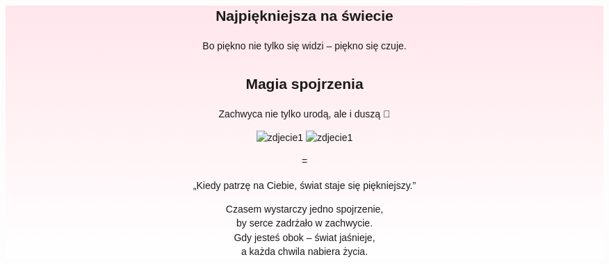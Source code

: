 
<html lang="pl">
<head>
  <meta charset="UTF-8">
  <title>Natalka</title>
  <link href="https://fonts.googleapis.com/css2?family=Dancing+Script:wght@700&display=swap" rel="stylesheet">
  <style>
    body {
      background: linear-gradient(to bottom, #ffe6ec, #ffffff);
      font-family: Arial, sans-serif;
      text-align: center;
      margin: 0;
      padding: 0;
    }

   h2.title {
      font-family: 'Dancing Script', cursive;
      font-size: 48px;
      color: darkred;
      margin-top: 60px;
      margin-bottom: 10px;
    }

   p.subtitle {
      font-size: 18px;
      color: #555;
      margin: 0 auto 40px auto;
      max-width: 600px;
    }
  </style>
</head>
<body>

  <h2 class="title">Najpiękniejsza na świecie</h2>
  <p class="subtitle">Bo piękno nie tylko się widzi – piękno się czuje.</p>

</body>
</html>

  <section>
    <h2>Magia spojrzenia</h2>
    <p>Zachwyca nie tylko urodą, ale i duszą 🌸</p>
    <div class="gallery">
<img src="https://github.com/user-attachments/assets/0e1a787f-75dc-4751-bcdf-913c413f18f7" alt="zdjecie1" />

<img src="https://github.com/user-attachments/assets/1c48acda-a26e-46c3-afc1-305d58756a1a" alt="zdjecie1" />

   = </div>
    <p class="quote">„Kiedy patrzę na Ciebie, świat staje się piękniejszy.”</p>
  </section>
<div class="poem">
      Czasem wystarczy jedno spojrzenie,<br>
      by serce zadrżało w zachwycie.<br>
      Gdy jesteś obok – świat jaśnieje,<br>
      a każda chwila nabiera życia.
    </div>
